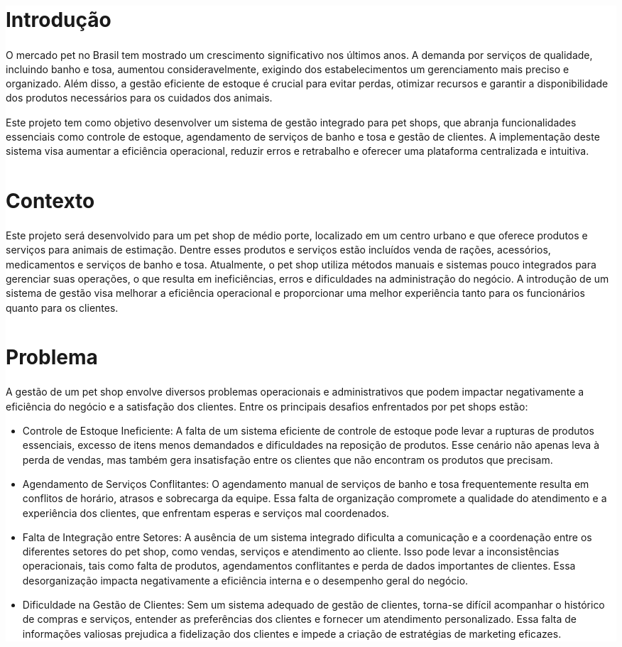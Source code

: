 # Introdução

O mercado pet no Brasil tem mostrado um crescimento significativo nos últimos anos. A demanda por serviços de qualidade, incluindo banho e tosa, aumentou consideravelmente, exigindo dos estabelecimentos um gerenciamento mais preciso e organizado. Além disso, a gestão eficiente de estoque é crucial para evitar perdas, otimizar recursos e garantir a disponibilidade dos produtos necessários para os cuidados dos animais. 

Este projeto tem como objetivo desenvolver um sistema de gestão integrado para pet shops, que abranja funcionalidades essenciais como controle de estoque, agendamento de serviços de banho e tosa e gestão de clientes. A implementação deste sistema visa aumentar a eficiência operacional, reduzir erros e retrabalho e oferecer uma plataforma centralizada e intuitiva. 

# Contexto 

Este projeto será desenvolvido para um pet shop de médio porte, localizado em um centro urbano e que oferece produtos e serviços para animais de estimação. Dentre esses produtos e serviços estão incluídos venda de rações, acessórios, medicamentos e serviços de banho e tosa. Atualmente, o pet shop utiliza métodos manuais e sistemas pouco integrados para gerenciar suas operações, o que resulta em ineficiências, erros e dificuldades na administração do negócio. A introdução de um sistema de gestão visa melhorar a eficiência operacional e proporcionar uma melhor experiência tanto para os funcionários quanto para os clientes. 

# Problema
A gestão de um pet shop envolve diversos problemas operacionais e administrativos que podem impactar negativamente a eficiência do negócio e a satisfação dos clientes. Entre os principais desafios enfrentados por pet shops estão: 

- Controle de Estoque Ineficiente: 
A falta de um sistema eficiente de controle de estoque pode levar a rupturas de produtos essenciais, excesso de itens menos demandados e dificuldades na reposição de produtos. Esse cenário não apenas leva à perda de vendas, mas também gera insatisfação entre os clientes que não encontram os produtos que precisam. 

- Agendamento de Serviços Conflitantes: 
 O agendamento manual de serviços de banho e tosa frequentemente resulta em conflitos de horário, atrasos e sobrecarga da equipe. Essa falta de organização compromete a qualidade do atendimento e a experiência dos clientes, que enfrentam esperas e serviços mal coordenados. 

- Falta de Integração entre Setores: 
 A ausência de um sistema integrado dificulta a comunicação e a coordenação entre os diferentes setores do pet shop, como vendas, serviços e atendimento ao cliente. Isso pode levar a inconsistências operacionais, tais como falta de produtos, agendamentos conflitantes e perda de dados importantes de clientes. Essa desorganização impacta negativamente a eficiência interna e o desempenho geral do negócio. 

- Dificuldade na Gestão de Clientes: 
Sem um sistema adequado de gestão de clientes, torna-se difícil acompanhar o histórico de compras e serviços, entender as preferências dos clientes e fornecer um atendimento personalizado. Essa falta de informações valiosas prejudica a fidelização dos clientes e impede a criação de estratégias de marketing eficazes. 
